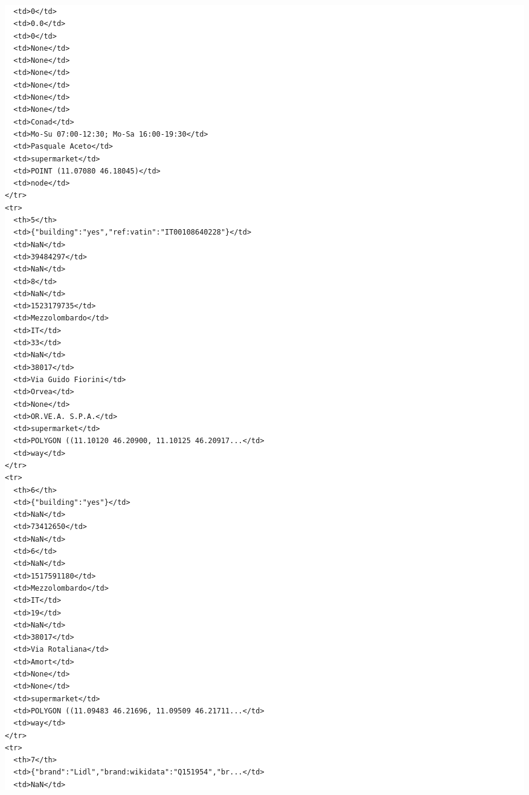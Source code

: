       <td>0</td>
      <td>0.0</td>
      <td>0</td>
      <td>None</td>
      <td>None</td>
      <td>None</td>
      <td>None</td>
      <td>None</td>
      <td>None</td>
      <td>Conad</td>
      <td>Mo-Su 07:00-12:30; Mo-Sa 16:00-19:30</td>
      <td>Pasquale Aceto</td>
      <td>supermarket</td>
      <td>POINT (11.07080 46.18045)</td>
      <td>node</td>
    </tr>
    <tr>
      <th>5</th>
      <td>{"building":"yes","ref:vatin":"IT00108640228"}</td>
      <td>NaN</td>
      <td>39484297</td>
      <td>NaN</td>
      <td>8</td>
      <td>NaN</td>
      <td>1523179735</td>
      <td>Mezzolombardo</td>
      <td>IT</td>
      <td>33</td>
      <td>NaN</td>
      <td>38017</td>
      <td>Via Guido Fiorini</td>
      <td>Orvea</td>
      <td>None</td>
      <td>OR.VE.A. S.P.A.</td>
      <td>supermarket</td>
      <td>POLYGON ((11.10120 46.20900, 11.10125 46.20917...</td>
      <td>way</td>
    </tr>
    <tr>
      <th>6</th>
      <td>{"building":"yes"}</td>
      <td>NaN</td>
      <td>73412650</td>
      <td>NaN</td>
      <td>6</td>
      <td>NaN</td>
      <td>1517591180</td>
      <td>Mezzolombardo</td>
      <td>IT</td>
      <td>19</td>
      <td>NaN</td>
      <td>38017</td>
      <td>Via Rotaliana</td>
      <td>Amort</td>
      <td>None</td>
      <td>None</td>
      <td>supermarket</td>
      <td>POLYGON ((11.09483 46.21696, 11.09509 46.21711...</td>
      <td>way</td>
    </tr>
    <tr>
      <th>7</th>
      <td>{"brand":"Lidl","brand:wikidata":"Q151954","br...</td>
      <td>NaN</td>